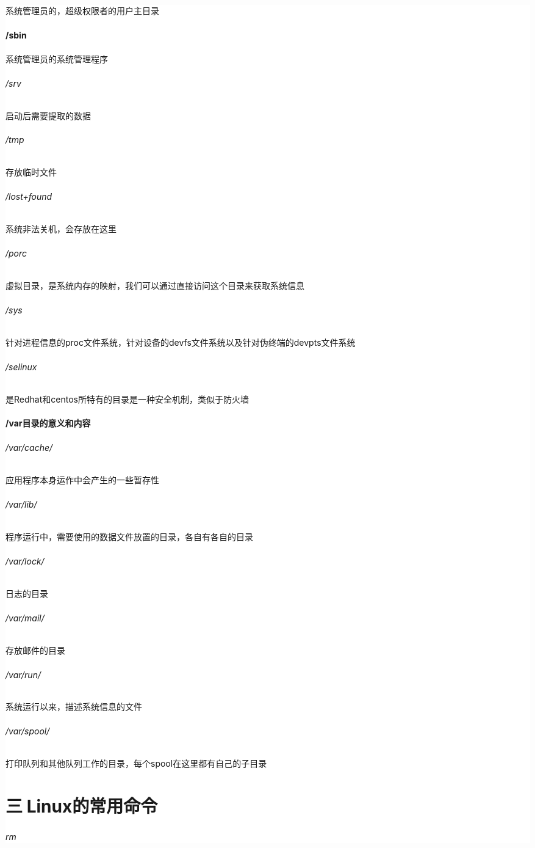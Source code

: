 系统管理员的，超级权限者的用户主目录

#### /sbin

系统管理员的系统管理程序

###### /srv

启动后需要提取的数据

###### /tmp

存放临时文件

###### /lost+found

系统非法关机，会存放在这里

###### /porc

虚拟目录，是系统内存的映射，我们可以通过直接访问这个目录来获取系统信息

###### /sys

针对进程信息的proc文件系统，针对设备的devfs文件系统以及针对伪终端的devpts文件系统

###### /selinux

是Redhat和centos所特有的目录是一种安全机制，类似于防火墙

#### /var目录的意义和内容

###### /var/cache/

应用程序本身运作中会产生的一些暂存性

###### /var/lib/

程序运行中，需要使用的数据文件放置的目录，各自有各自的目录

###### /var/lock/

日志的目录

###### /var/mail/

存放邮件的目录

###### /var/run/

系统运行以来，描述系统信息的文件

###### /var/spool/

打印队列和其他队列工作的目录，每个spool在这里都有自己的子目录

# 三 Linux的常用命令

###### rm
